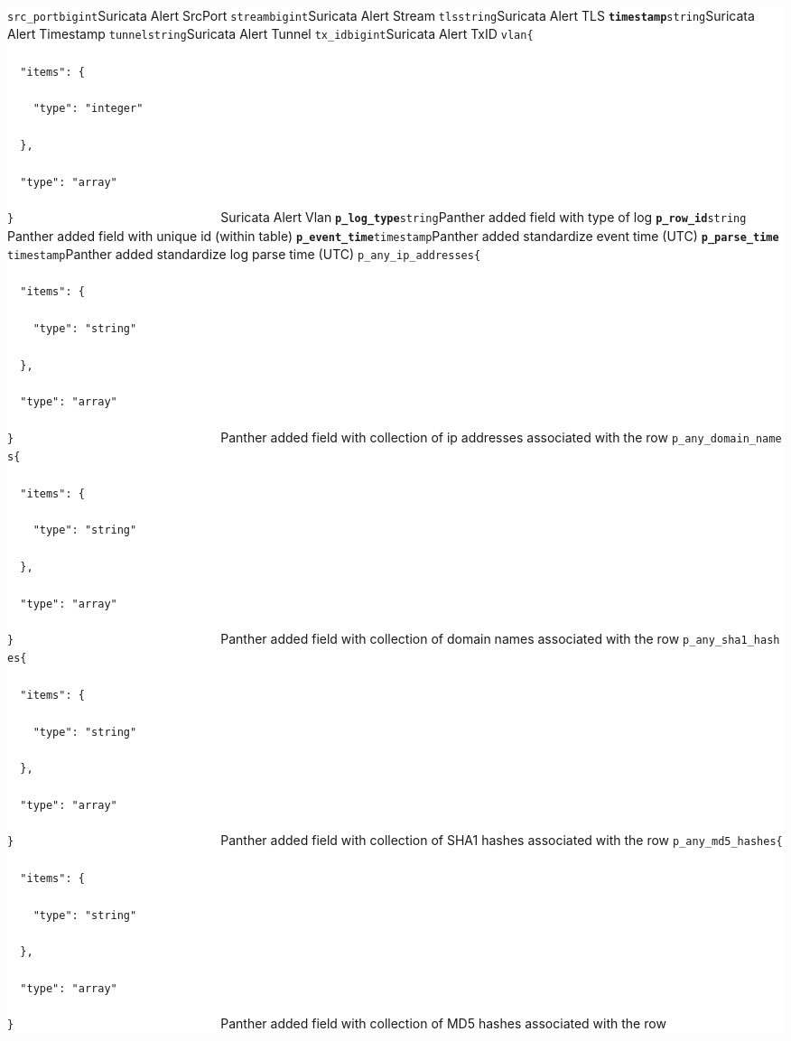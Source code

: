 <tr><td valign=top><code>src_port</code></td><td><code>bigint</code></td><td valign=top>Suricata Alert SrcPort</td></tr>
<tr><td valign=top><code>stream</code></td><td><code>bigint</code></td><td valign=top>Suricata Alert Stream</td></tr>
<tr><td valign=top><code>tls</code></td><td><code>string</code></td><td valign=top>Suricata Alert TLS</td></tr>
<tr><td valign=top><code><b>timestamp</b></code></td><td><code>string</code></td><td valign=top>Suricata Alert Timestamp</td></tr>
<tr><td valign=top><code>tunnel</code></td><td><code>string</code></td><td valign=top>Suricata Alert Tunnel</td></tr>
<tr><td valign=top><code>tx_id</code></td><td><code>bigint</code></td><td valign=top>Suricata Alert TxID</td></tr>
<tr><td valign=top><code>vlan</code></td><td><code>{
<br>&nbsp;&nbsp;"items": {
<br>&nbsp;&nbsp;&nbsp;&nbsp;"type": "integer"
<br>&nbsp;&nbsp;},
<br>&nbsp;&nbsp;"type": "array"
<br>}&nbsp;&nbsp;&nbsp;&nbsp;&nbsp;&nbsp;&nbsp;&nbsp;&nbsp;&nbsp;&nbsp;&nbsp;&nbsp;&nbsp;&nbsp;&nbsp;&nbsp;&nbsp;&nbsp;&nbsp;&nbsp;&nbsp;&nbsp;&nbsp;&nbsp;&nbsp;&nbsp;&nbsp;&nbsp;&nbsp;&nbsp;&nbsp;</code></td><td valign=top>Suricata Alert Vlan</td></tr>
<tr><td valign=top><code><b>p_log_type</b></code></td><td><code>string</code></td><td valign=top>Panther added field with type of log</td></tr>
<tr><td valign=top><code><b>p_row_id</b></code></td><td><code>string</code></td><td valign=top>Panther added field with unique id (within table)</td></tr>
<tr><td valign=top><code><b>p_event_time</b></code></td><td><code>timestamp</code></td><td valign=top>Panther added standardize event time (UTC)</td></tr>
<tr><td valign=top><code><b>p_parse_time</b></code></td><td><code>timestamp</code></td><td valign=top>Panther added standardize log parse time (UTC)</td></tr>
<tr><td valign=top><code>p_any_ip_addresses</code></td><td><code>{
<br>&nbsp;&nbsp;"items": {
<br>&nbsp;&nbsp;&nbsp;&nbsp;"type": "string"
<br>&nbsp;&nbsp;},
<br>&nbsp;&nbsp;"type": "array"
<br>}&nbsp;&nbsp;&nbsp;&nbsp;&nbsp;&nbsp;&nbsp;&nbsp;&nbsp;&nbsp;&nbsp;&nbsp;&nbsp;&nbsp;&nbsp;&nbsp;&nbsp;&nbsp;&nbsp;&nbsp;&nbsp;&nbsp;&nbsp;&nbsp;&nbsp;&nbsp;&nbsp;&nbsp;&nbsp;&nbsp;&nbsp;&nbsp;</code></td><td valign=top>Panther added field with collection of ip addresses associated with the row</td></tr>
<tr><td valign=top><code>p_any_domain_names</code></td><td><code>{
<br>&nbsp;&nbsp;"items": {
<br>&nbsp;&nbsp;&nbsp;&nbsp;"type": "string"
<br>&nbsp;&nbsp;},
<br>&nbsp;&nbsp;"type": "array"
<br>}&nbsp;&nbsp;&nbsp;&nbsp;&nbsp;&nbsp;&nbsp;&nbsp;&nbsp;&nbsp;&nbsp;&nbsp;&nbsp;&nbsp;&nbsp;&nbsp;&nbsp;&nbsp;&nbsp;&nbsp;&nbsp;&nbsp;&nbsp;&nbsp;&nbsp;&nbsp;&nbsp;&nbsp;&nbsp;&nbsp;&nbsp;&nbsp;</code></td><td valign=top>Panther added field with collection of domain names associated with the row</td></tr>
<tr><td valign=top><code>p_any_sha1_hashes</code></td><td><code>{
<br>&nbsp;&nbsp;"items": {
<br>&nbsp;&nbsp;&nbsp;&nbsp;"type": "string"
<br>&nbsp;&nbsp;},
<br>&nbsp;&nbsp;"type": "array"
<br>}&nbsp;&nbsp;&nbsp;&nbsp;&nbsp;&nbsp;&nbsp;&nbsp;&nbsp;&nbsp;&nbsp;&nbsp;&nbsp;&nbsp;&nbsp;&nbsp;&nbsp;&nbsp;&nbsp;&nbsp;&nbsp;&nbsp;&nbsp;&nbsp;&nbsp;&nbsp;&nbsp;&nbsp;&nbsp;&nbsp;&nbsp;&nbsp;</code></td><td valign=top>Panther added field with collection of SHA1 hashes associated with the row</td></tr>
<tr><td valign=top><code>p_any_md5_hashes</code></td><td><code>{
<br>&nbsp;&nbsp;"items": {
<br>&nbsp;&nbsp;&nbsp;&nbsp;"type": "string"
<br>&nbsp;&nbsp;},
<br>&nbsp;&nbsp;"type": "array"
<br>}&nbsp;&nbsp;&nbsp;&nbsp;&nbsp;&nbsp;&nbsp;&nbsp;&nbsp;&nbsp;&nbsp;&nbsp;&nbsp;&nbsp;&nbsp;&nbsp;&nbsp;&nbsp;&nbsp;&nbsp;&nbsp;&nbsp;&nbsp;&nbsp;&nbsp;&nbsp;&nbsp;&nbsp;&nbsp;&nbsp;&nbsp;&nbsp;</code></td><td valign=top>Panther added field with collection of MD5 hashes associated with the row</td></tr>